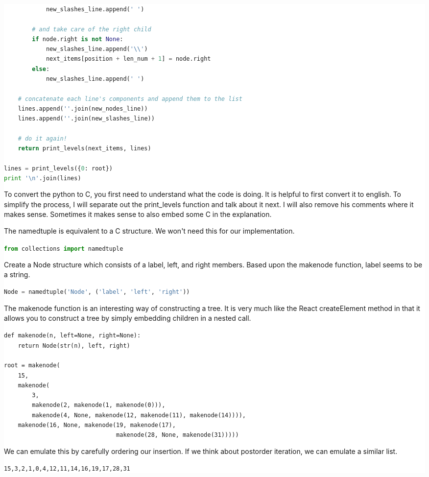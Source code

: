 ```python
            new_slashes_line.append(' ')

        # and take care of the right child
        if node.right is not None:
            new_slashes_line.append('\\')
            next_items[position + len_num + 1] = node.right
        else:
            new_slashes_line.append(' ')

    # concatenate each line's components and append them to the list
    lines.append(''.join(new_nodes_line))
    lines.append(''.join(new_slashes_line))

    # do it again!
    return print_levels(next_items, lines)

lines = print_levels({0: root})
print '\n'.join(lines)
```

To convert the python to C, you first need to understand what the code is doing.  It is helpful to first convert it to english.  To simplify the process, I will separate out the print_levels function and talk about it next.  I will also remove his comments where it makes sense.  Sometimes it makes sense to also embed some C in the explanation.

The namedtuple is equivalent to a C structure.  We won't need this for our implementation.
```python
from collections import namedtuple
```

Create a Node structure which consists of a label, left, and right members.  Based upon the makenode function, label seems to be a string.
```python
Node = namedtuple('Node', ('label', 'left', 'right'))
````

The makenode function is an interesting way of constructing a tree.  It is very much like the React createElement method in that it allows you to construct a tree by simply embedding children in a nested call.
```
def makenode(n, left=None, right=None):
    return Node(str(n), left, right)

root = makenode(
    15,
    makenode(
        3,
        makenode(2, makenode(1, makenode(0))),
        makenode(4, None, makenode(12, makenode(11), makenode(14)))),
    makenode(16, None, makenode(19, makenode(17),
                                makenode(28, None, makenode(31)))))
```

We can emulate this by carefully ordering our insertion.  If we think about postorder iteration, we can emulate a similar list.
```
15,3,2,1,0,4,12,11,14,16,19,17,28,31
```
